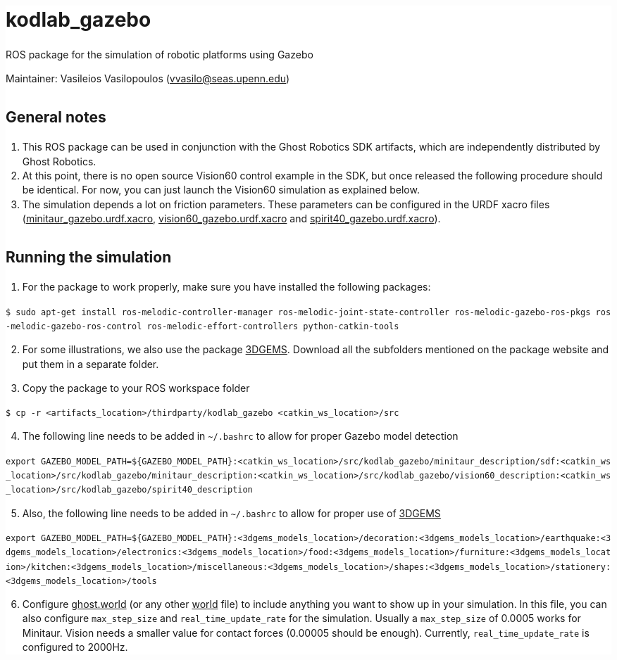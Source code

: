 # kodlab_gazebo
ROS package for the simulation of robotic platforms using Gazebo

Maintainer: Vasileios Vasilopoulos (<vvasilo@seas.upenn.edu>)

## General notes
1. This ROS package can be used in conjunction with the Ghost Robotics SDK artifacts, which are independently distributed by Ghost Robotics.
2. At this point, there is no open source Vision60 control example in the SDK, but once released the following procedure should be identical. For now, you can just launch the Vision60 simulation as explained below.
3. The simulation depends a lot on friction parameters. These parameters can be configured in the URDF xacro files ([minitaur_gazebo.urdf.xacro](minitaur_description/urdf/minitaur_gazebo.urdf.xacro), [vision60_gazebo.urdf.xacro](vision60_description/urdf/vision60_gazebo.urdf.xacro) and [spirit40_gazebo.urdf.xacro](spirit40_description/urdf/spirit40_gazebo.urdf.xacro)).

## Running the simulation
1. For the package to work properly, make sure you have installed the following packages:
```
$ sudo apt-get install ros-melodic-controller-manager ros-melodic-joint-state-controller ros-melodic-gazebo-ros-pkgs ros-melodic-gazebo-ros-control ros-melodic-effort-controllers python-catkin-tools
```

2. For some illustrations, we also use the package [3DGEMS](http://data.nvision2.eecs.yorku.ca/3DGEMS/). Download all the subfolders mentioned on the package website and put them in a separate folder.

3. Copy the package to your ROS workspace folder
```
$ cp -r <artifacts_location>/thirdparty/kodlab_gazebo <catkin_ws_location>/src
```

4. The following line needs to be added in `~/.bashrc` to allow for proper Gazebo model detection
```
export GAZEBO_MODEL_PATH=${GAZEBO_MODEL_PATH}:<catkin_ws_location>/src/kodlab_gazebo/minitaur_description/sdf:<catkin_ws_location>/src/kodlab_gazebo/minitaur_description:<catkin_ws_location>/src/kodlab_gazebo/vision60_description:<catkin_ws_location>/src/kodlab_gazebo/spirit40_description
```

5. Also, the following line needs to be added in `~/.bashrc` to allow for proper use of [3DGEMS](http://data.nvision2.eecs.yorku.ca/3DGEMS/)
```
export GAZEBO_MODEL_PATH=${GAZEBO_MODEL_PATH}:<3dgems_models_location>/decoration:<3dgems_models_location>/earthquake:<3dgems_models_location>/electronics:<3dgems_models_location>/food:<3dgems_models_location>/furniture:<3dgems_models_location>/kitchen:<3dgems_models_location>/miscellaneous:<3dgems_models_location>/shapes:<3dgems_models_location>/stationery:<3dgems_models_location>/tools
```

6. Configure [ghost.world](gazebo_scripts/worlds/ghost.world) (or any other [world](gazebo_scripts/worlds) file) to include anything you want to show up in your simulation. In this file, you can also configure `max_step_size` and `real_time_update_rate` for the simulation. Usually a `max_step_size` of 0.0005 works for Minitaur. Vision needs a smaller value for contact forces (0.00005 should be enough). Currently, `real_time_update_rate` is configured to 2000Hz.
